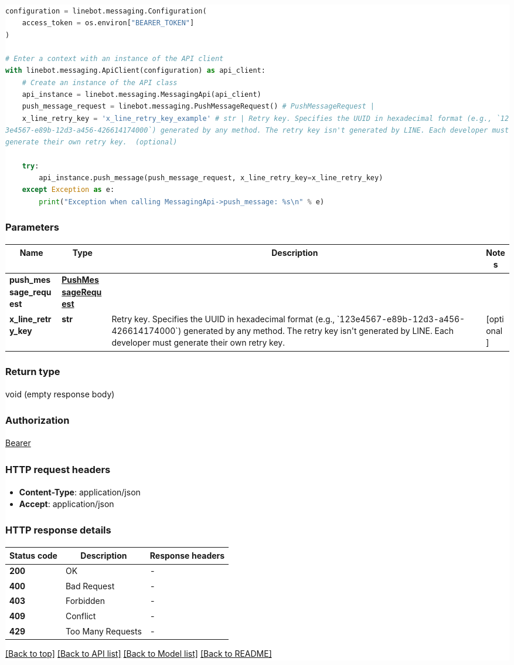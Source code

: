 ```python
configuration = linebot.messaging.Configuration(
    access_token = os.environ["BEARER_TOKEN"]
)

# Enter a context with an instance of the API client
with linebot.messaging.ApiClient(configuration) as api_client:
    # Create an instance of the API class
    api_instance = linebot.messaging.MessagingApi(api_client)
    push_message_request = linebot.messaging.PushMessageRequest() # PushMessageRequest | 
    x_line_retry_key = 'x_line_retry_key_example' # str | Retry key. Specifies the UUID in hexadecimal format (e.g., `123e4567-e89b-12d3-a456-426614174000`) generated by any method. The retry key isn't generated by LINE. Each developer must generate their own retry key.  (optional)

    try:
        api_instance.push_message(push_message_request, x_line_retry_key=x_line_retry_key)
    except Exception as e:
        print("Exception when calling MessagingApi->push_message: %s\n" % e)
```


### Parameters

Name | Type | Description  | Notes
------------- | ------------- | ------------- | -------------
 **push_message_request** | [**PushMessageRequest**](PushMessageRequest.md)|  | 
 **x_line_retry_key** | **str**| Retry key. Specifies the UUID in hexadecimal format (e.g., &#x60;123e4567-e89b-12d3-a456-426614174000&#x60;) generated by any method. The retry key isn&#39;t generated by LINE. Each developer must generate their own retry key.  | [optional] 

### Return type

void (empty response body)

### Authorization

[Bearer](../README.md#Bearer)

### HTTP request headers

 - **Content-Type**: application/json
 - **Accept**: application/json

### HTTP response details
| Status code | Description | Response headers |
|-------------|-------------|------------------|
**200** | OK |  -  |
**400** | Bad Request |  -  |
**403** | Forbidden |  -  |
**409** | Conflict |  -  |
**429** | Too Many Requests |  -  |

[[Back to top]](#) [[Back to API list]](../README.md#documentation-for-api-endpoints) [[Back to Model list]](../README.md#documentation-for-models) [[Back to README]](../README.md)
